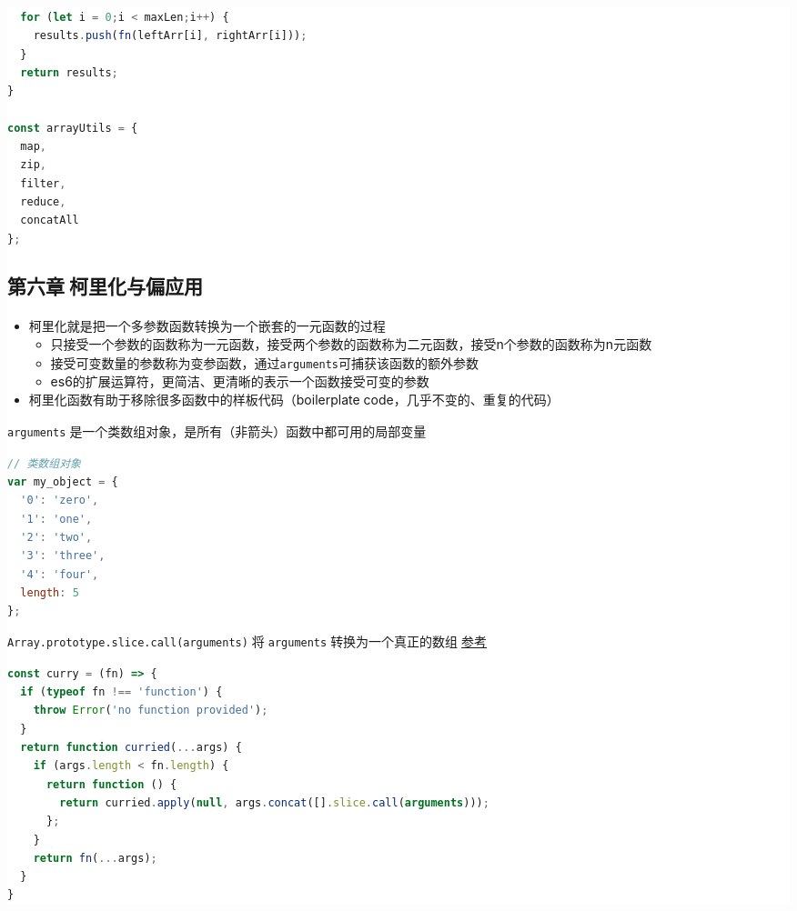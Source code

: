 ```javascript
  for (let i = 0;i < maxLen;i++) {
    results.push(fn(leftArr[i], rightArr[i]));
  }
  return results;
}

const arrayUtils = {
  map,
  zip,
  filter,
  reduce,
  concatAll
};
```

## 第六章 柯里化与偏应用

* 柯里化就是把一个多参数函数转换为一个嵌套的一元函数的过程
  * 只接受一个参数的函数称为一元函数，接受两个参数的函数称为二元函数，接受n个参数的函数称为n元函数
  * 接受可变数量的参数称为变参函数，通过`arguments`可捕获该函数的额外参数
  * es6的扩展运算符，更简洁、更清晰的表示一个函数接受可变的参数
* 柯里化函数有助于移除很多函数中的样板代码（boilerplate code，几乎不变的、重复的代码）

`arguments` 是一个类数组对象，是所有（非箭头）函数中都可用的局部变量

```javascript
// 类数组对象
var my_object = {
  '0': 'zero',
  '1': 'one',
  '2': 'two',
  '3': 'three',
  '4': 'four',
  length: 5
};
```

`Array.prototype.slice.call(arguments)` 将 `arguments` 转换为一个真正的数组 [参考](https://stackoverflow.com/questions/7056925/how-does-array-prototype-slice-call-work)

```javascript
const curry = (fn) => {
  if (typeof fn !== 'function') {
    throw Error('no function provided');
  }
  return function curried(...args) {
    if (args.length < fn.length) {
      return function () {
        return curried.apply(null, args.concat([].slice.call(arguments)));
      };
    }
    return fn(...args);
  }
}
```
